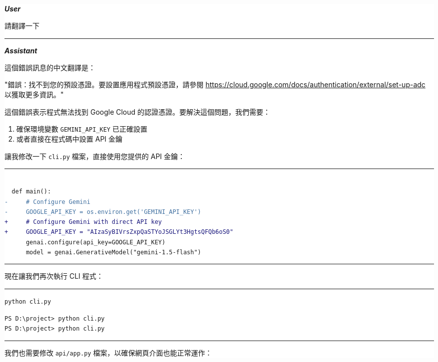 _**User**_

請翻譯一下

---

_**Assistant**_

這個錯誤訊息的中文翻譯是：

"錯誤：找不到您的預設憑證。要設置應用程式預設憑證，請參閱 https://cloud.google.com/docs/authentication/external/set-up-adc 以獲取更多資訊。"

這個錯誤表示程式無法找到 Google Cloud 的認證憑證。要解決這個問題，我們需要：

1. 確保環境變數 `GEMINI_API_KEY` 已正確設置
2. 或者直接在程式碼中設置 API 金鑰

讓我修改一下 `cli.py` 檔案，直接使用您提供的 API 金鑰：





---

```diff
  
  def main():
-     # Configure Gemini
-     GOOGLE_API_KEY = os.environ.get('GEMINI_API_KEY')
+     # Configure Gemini with direct API key
+     GOOGLE_API_KEY = "AIzaSyBIVrsZxpQaSTYoJSGLYt3HgtsQFQb6oS0"
      genai.configure(api_key=GOOGLE_API_KEY)
      model = genai.GenerativeModel("gemini-1.5-flash")
```

---

現在讓我們再次執行 CLI 程式：






---

```bash
python cli.py
```

```
PS D:\project> python cli.py
PS D:\project> python cli.py
```

---

我們也需要修改 `api/app.py` 檔案，以確保網頁介面也能正常運作：





